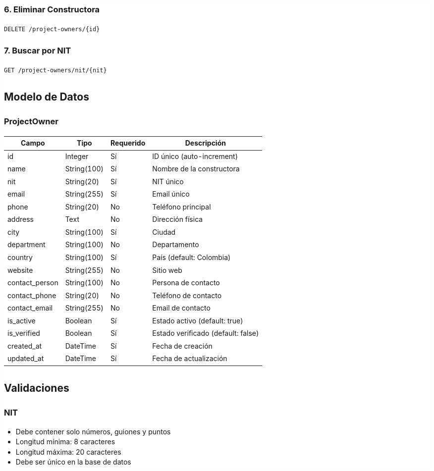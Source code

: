 ### 6. Eliminar Constructora
```http
DELETE /project-owners/{id}
```

### 7. Buscar por NIT
```http
GET /project-owners/nit/{nit}
```

## Modelo de Datos

### ProjectOwner

| Campo | Tipo | Requerido | Descripción |
|-------|------|-----------|-------------|
| id | Integer | Sí | ID único (auto-increment) |
| name | String(100) | Sí | Nombre de la constructora |
| nit | String(20) | Sí | NIT único |
| email | String(255) | Sí | Email único |
| phone | String(20) | No | Teléfono principal |
| address | Text | No | Dirección física |
| city | String(100) | Sí | Ciudad |
| department | String(100) | No | Departamento |
| country | String(100) | Sí | País (default: Colombia) |
| website | String(255) | No | Sitio web |
| contact_person | String(100) | No | Persona de contacto |
| contact_phone | String(20) | No | Teléfono de contacto |
| contact_email | String(255) | No | Email de contacto |
| is_active | Boolean | Sí | Estado activo (default: true) |
| is_verified | Boolean | Sí | Estado verificado (default: false) |
| created_at | DateTime | Sí | Fecha de creación |
| updated_at | DateTime | Sí | Fecha de actualización |

## Validaciones

### NIT
- Debe contener solo números, guiones y puntos
- Longitud mínima: 8 caracteres
- Longitud máxima: 20 caracteres
- Debe ser único en la base de datos
